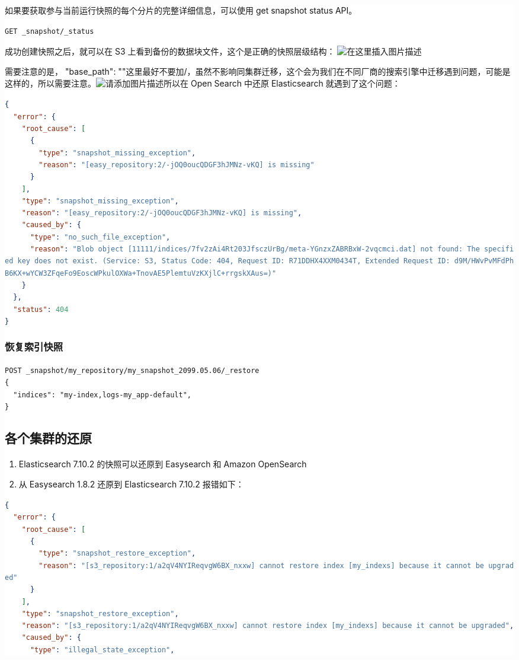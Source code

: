 如果要获取参与当前运行快照的每个分片的完整详细信息，可以使用 get snapshot status API。

```bash
GET _snapshot/_status
```

成功创建快照之后，就可以在 S3 上看到备份的数据块文件，这个是正确的快照层级结构：
![在这里插入图片描述](https://i-blog.csdnimg.cn/direct/5f14fe8a4724434bb821fa649e1ce1c1.png)

需要注意的是， "base_path": "<bucket-prefix>"这里最好不要加/，虽然不影响同集群迁移，这个会为我们在不同厂商的搜索引擎中迁移遇到问题，可能是这样的，所以需要注意。![请添加图片描述](https://i-blog.csdnimg.cn/direct/f07f8927c0724ddc8bd363c1dc13fd64.png)所以在 Open Search 中还原 Elasticsearch 就遇到了这个问题：

```json
{
  "error": {
    "root_cause": [
      {
        "type": "snapshot_missing_exception",
        "reason": "[easy_repository:2/-jOQ0oucQDGF3hJMNz-vKQ] is missing"
      }
    ],
    "type": "snapshot_missing_exception",
    "reason": "[easy_repository:2/-jOQ0oucQDGF3hJMNz-vKQ] is missing",
    "caused_by": {
      "type": "no_such_file_exception",
      "reason": "Blob object [11111/indices/7fv2zAi4Rt203JfsczUrBg/meta-YGnzxZABRBxW-2vqcmci.dat] not found: The specified key does not exist. (Service: S3, Status Code: 404, Request ID: R71DDHX4XXM0434T, Extended Request ID: d9M/HWvPvMFdPhB6KX+wYCW3ZFqeFo9EoscWPkulOXWa+TnovAE5PlemtuVzKXjlC+rrgskXAus=)"
    }
  },
  "status": 404
}
```

### 恢复索引快照

```
POST _snapshot/my_repository/my_snapshot_2099.05.06/_restore
{
  "indices": "my-index,logs-my_app-default",
}
```

## 各个集群的还原

1. Elasticsearch 7.10.2 的快照可以还原到 Easysearch 和 Amazon OpenSearch

2. 从 Easysearch 1.8.2 还原到 Elasticsearch 7.10.2 报错如下：

```json
{
  "error": {
    "root_cause": [
      {
        "type": "snapshot_restore_exception",
        "reason": "[s3_repository:1/a2qV4NYIReqvgW6BX_nxxw] cannot restore index [my_indexs] because it cannot be upgraded"
      }
    ],
    "type": "snapshot_restore_exception",
    "reason": "[s3_repository:1/a2qV4NYIReqvgW6BX_nxxw] cannot restore index [my_indexs] because it cannot be upgraded",
    "caused_by": {
      "type": "illegal_state_exception",
```
